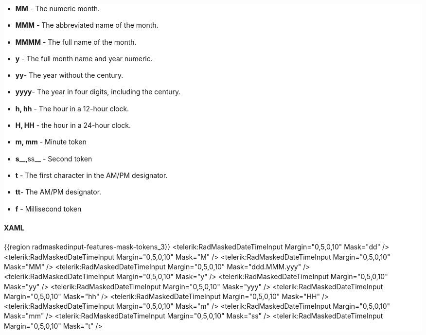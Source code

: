 
* __MM__ - The numeric month.
			  

* __MMM__ - The abbreviated name of the month.
			  

* __MMMM__ - The full name of the month.
			  

* __y__ - The full month name and year numeric.
			  

* __yy__- The year without the century.
			  

* __yyyy__- The year in four digits, including the century.
			  

* __h, hh__ - The hour in a 12-hour clock.
			  

* __H, HH__ - the hour in a 24-hour clock.
			  

* __m, mm__ - Minute token
			  

* __s____,ss__ - Second token
			  

* __t__ - The first character in the AM/PM designator.
			  

* __tt__- The AM/PM designator.
			  

* __f__ - Millisecond token
			  

#### __XAML__

{{region radmaskedinput-features-mask-tokens_3}}
	<StackPanel Background="White"
	            Orientation="Horizontal"
	            HorizontalAlignment="Center"
	            VerticalAlignment="Center">
	    <StackPanel >
	        <TextBlock Text="Mask: dd" />
	        <telerik:RadMaskedDateTimeInput Margin="0,5,0,10" Mask="dd" />
	        <TextBlock Text="Mask: M" />
	        <telerik:RadMaskedDateTimeInput Margin="0,5,0,10" Mask="M" />
	        <TextBlock Text="Mask: MM" />
	        <telerik:RadMaskedDateTimeInput Margin="0,5,0,10" Mask="MM" />
	        <TextBlock Text="Mask: ddd.MMM.yyy" />
	        <telerik:RadMaskedDateTimeInput Margin="0,5,0,10" Mask="ddd.MMM.yyy" />
	        <TextBlock Text="Mask: y" />
	        <telerik:RadMaskedDateTimeInput Margin="0,5,0,10" Mask="y" />
	        <TextBlock Text="Mask: yy" />
	        <telerik:RadMaskedDateTimeInput Margin="0,5,0,10" Mask="yy" />
	        <TextBlock Text="Mask: yyy" />
	        <telerik:RadMaskedDateTimeInput Margin="0,5,0,10" Mask="yyy" />
	        <TextBlock Text="Mask: hh" />
	        <telerik:RadMaskedDateTimeInput Margin="0,5,0,10" Mask="hh" />
	    </StackPanel>
	    <StackPanel >
	        <TextBlock Text="Mask: HH" />
	        <telerik:RadMaskedDateTimeInput Margin="0,5,0,10" Mask="HH" />
	        <TextBlock Text="Mask: m" />
	        <telerik:RadMaskedDateTimeInput Margin="0,5,0,10" Mask="m" />
	        <TextBlock Text="Mask: mm" />
	        <telerik:RadMaskedDateTimeInput Margin="0,5,0,10" Mask="mm" />
	        <TextBlock Text="Mask: ss" />
	        <telerik:RadMaskedDateTimeInput Margin="0,5,0,10" Mask="ss" />
	        <TextBlock Text="Mask: t" />
	        <telerik:RadMaskedDateTimeInput Margin="0,5,0,10" Mask="t" />